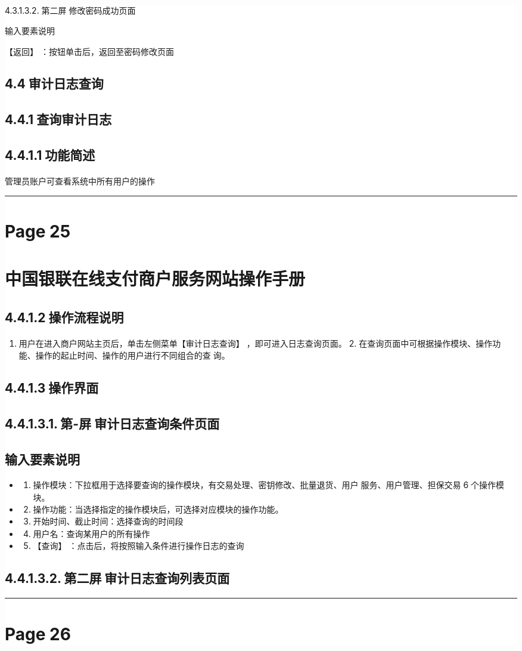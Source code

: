 
4.3.1.3.2. 第二屏 修改密码成功页面

输入要素说明

【返回】 ：按钮单击后，返回至密码修改页面


## 4.4 审计日志查询


## 4.4.1 查询审计日志


## 4.4.1.1 功能简述

管理员账户可查看系统中所有用户的操作

---

# Page 25

# 中国银联在线支付商户服务网站操作手册


## 4.4.1.2 操作流程说明

1. 用户在进入商户网站主页后，单击左侧菜单【审计日志查询】 ，即可进入日志查询页面。 2. 在查询页面中可根据操作模块、操作功能、操作的起止时间、操作的用户进行不同组合的查 询。


## 4.4.1.3 操作界面


## 4.4.1.3.1. 第-屏 审计日志查询条件页面


## 输入要素说明


- 1. 操作模块：下拉框用于选择要查询的操作模块，有交易处理、密钥修改、批量退货、用户 服务、用户管理、担保交易 6 个操作模块。
- 2. 操作功能：当选择指定的操作模块后，可选择对应模块的操作功能。
- 3. 开始时间、截止时间：选择查询的时间段
- 4. 用户名：查询某用户的所有操作
- 5. 【查询】 ：点击后，将按照输入条件进行操作日志的查询



## 4.4.1.3.2. 第二屏 审计日志查询列表页面

---

# Page 26
